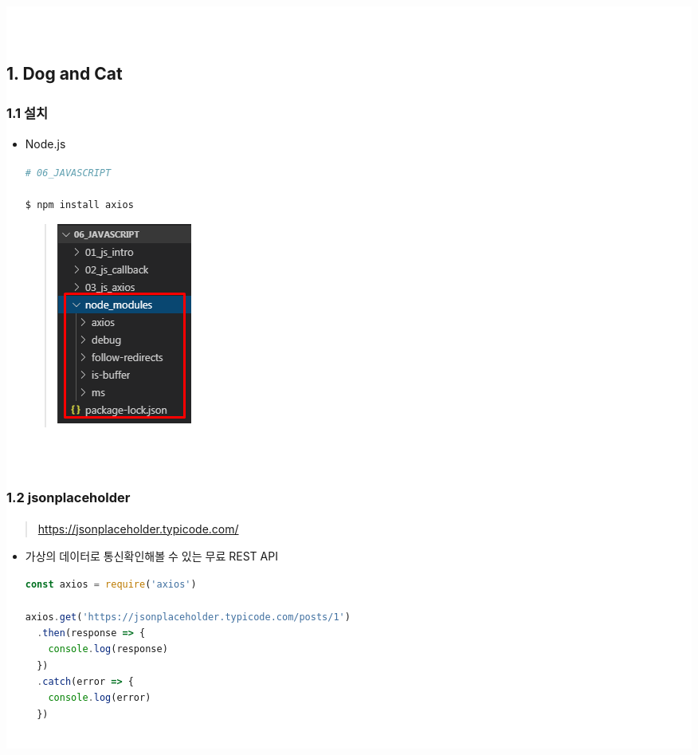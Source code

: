 <br>

<br>

## 1. Dog and Cat

### 1.1 설치

- Node.js

  ```bash
  # 06_JAVASCRIPT
  
  $ npm install axios
  ```

  > ![1574210579803](images/1574210579803.png)



<br>

<br>

### 1.2 jsonplaceholder

>  https://jsonplaceholder.typicode.com/ 

- 가상의 데이터로 통신확인해볼 수 있는 무료 REST API

  ```javascript
  const axios = require('axios')
  
  axios.get('https://jsonplaceholder.typicode.com/posts/1')
    .then(response => {
      console.log(response)
    })
    .catch(error => {
      console.log(error)
    })
  ```

  <br>
